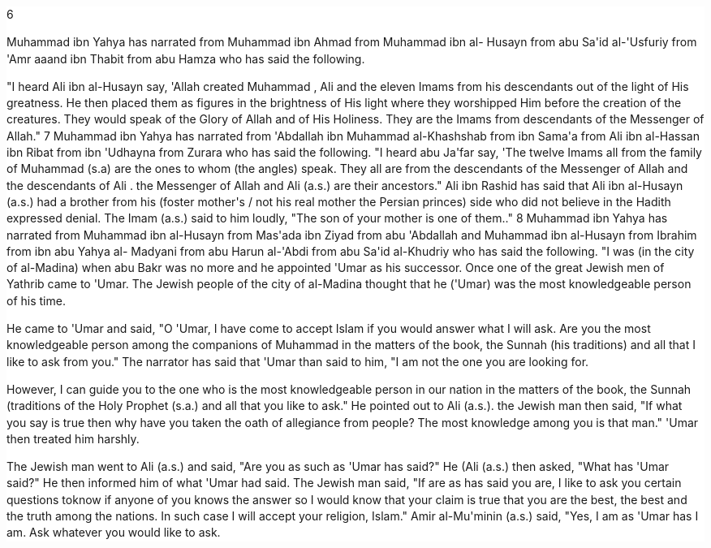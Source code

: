 6

Muhammad ibn Yahya has narrated from Muhammad ibn Ahmad from Muhammad
ibn al- Husayn from abu Sa'id al-'Usfuriy from 'Amr aaand ibn Thabit
from abu Hamza who has said the following.

"I heard Ali ibn al-Husayn say, 'Allah created Muhammad , Ali and the
eleven Imams from his descendants out of the light of His greatness. He
then placed them as figures in the brightness of His light where they
worshipped Him before the creation of the creatures. They would speak of
the Glory of Allah and of His Holiness. They are the Imams from
descendants of the Messenger of Allah." 7 Muhammad ibn Yahya has
narrated from 'Abdallah ibn Muhammad al-Khashshab from ibn Sama'a from
Ali ibn al-Hassan ibn Ribat from ibn 'Udhayna from Zurara who has said
the following. "I heard abu Ja'far say, 'The twelve Imams all from the
family of Muhammad (s.a) are the ones to whom (the angles) speak. They
all are from the descendants of the Messenger of Allah and the
descendants of Ali . the Messenger of Allah and Ali (a.s.) are their
ancestors." Ali ibn Rashid has said that Ali ibn al-Husayn (a.s.) had a
brother from his (foster mother's / not his real mother the Persian
princes) side who did not believe in the Hadith expressed denial. The
Imam (a.s.) said to him loudly, "The son of your mother is one of
them.." 8 Muhammad ibn Yahya has narrated from Muhammad ibn al-Husayn
from Mas'ada ibn Ziyad from abu 'Abdallah and Muhammad ibn al-Husayn
from Ibrahim from ibn abu Yahya al- Madyani from abu Harun al-'Abdi from
abu Sa'id al-Khudriy who has said the following. "I was (in the city of
al-Madina) when abu Bakr was no more and he appointed 'Umar as his
successor. Once one of the great Jewish men of Yathrib came to 'Umar.
The Jewish people of the city of al-Madina thought that he ('Umar) was
the most knowledgeable person of his time.

He came to 'Umar and said, "O 'Umar, I have come to accept Islam if you
would answer what I will ask. Are you the most knowledgeable person
among the companions of Muhammad in the matters of the book, the Sunnah
(his traditions) and all that I like to ask from you." The narrator has
said that 'Umar than said to him, "I am not the one you are looking
for.

However, I can guide you to the one who is the most knowledgeable
person in our nation in the matters of the book, the Sunnah (traditions
of the Holy Prophet (s.a.) and all that you like to ask." He pointed out
to Ali (a.s.). the Jewish man then said, "If what you say is true then
why have you taken the oath of allegiance from people? The most
knowledge among you is that man." 'Umar then treated him harshly.

The Jewish man went to Ali (a.s.) and said, "Are you as such as 'Umar
has said?" He (Ali (a.s.) then asked, "What has 'Umar said?" He then
informed him of what 'Umar had said. The Jewish man said, "If are as has
said you are, I like to ask you certain questions toknow if anyone of
you knows the answer so I would know that your claim is true that you
are the best, the best and the truth among the nations. In such case I
will accept your religion, Islam." Amir al-Mu'minin (a.s.) said, "Yes, I
am as 'Umar has I am. Ask whatever you would like to ask.
